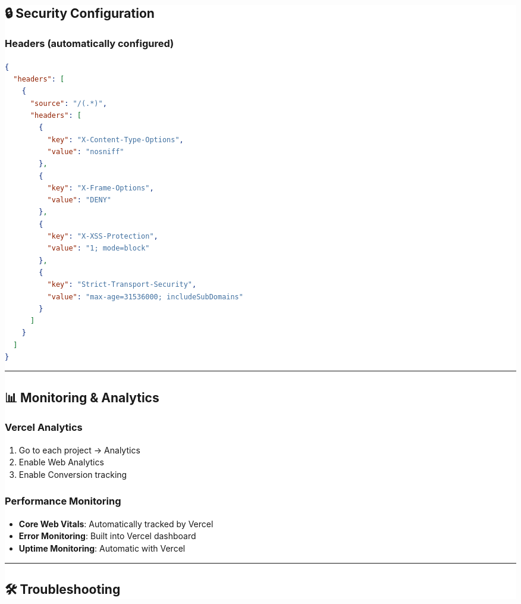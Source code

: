 
## 🔒 Security Configuration

### Headers (automatically configured)
```json
{
  "headers": [
    {
      "source": "/(.*)",
      "headers": [
        {
          "key": "X-Content-Type-Options",
          "value": "nosniff"
        },
        {
          "key": "X-Frame-Options",
          "value": "DENY"
        },
        {
          "key": "X-XSS-Protection",
          "value": "1; mode=block"
        },
        {
          "key": "Strict-Transport-Security",
          "value": "max-age=31536000; includeSubDomains"
        }
      ]
    }
  ]
}
```

---

## 📊 Monitoring & Analytics

### Vercel Analytics
1. Go to each project → Analytics
2. Enable Web Analytics
3. Enable Conversion tracking

### Performance Monitoring
- **Core Web Vitals**: Automatically tracked by Vercel
- **Error Monitoring**: Built into Vercel dashboard
- **Uptime Monitoring**: Automatic with Vercel

---

## 🛠️ Troubleshooting
